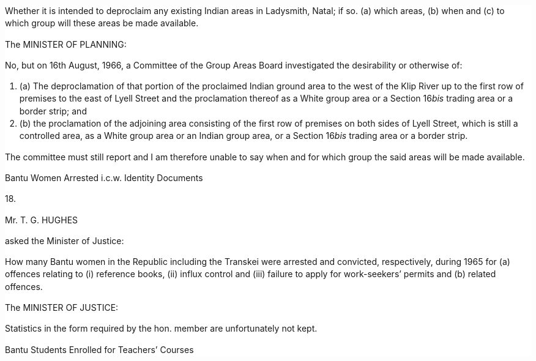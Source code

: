 <p>Whether it is intended to deproclaim any existing Indian areas in Ladysmith, Natal; if so. (a) which areas, (b) when and (c) to which group will these areas be made available.</p>

</question>

<answer by="#minister_of_planning" to="#sutton">

<from>The MINISTER OF PLANNING:</from>

<p>No, but on 16th August, 1966, a Committee of the Group Areas Board investigated the desirability or otherwise of:</p>

<ol>

<li>(a) The deproclamation of that portion of the proclaimed Indian ground area to the west of the Klip River up to the first row of premises to the east of Lyell Street and the proclamation thereof as a White group area or a Section 16<i>bis</i> trading area or a border strip; and</li>

<li>(b) the proclamation of the adjoining area consisting of the first row of premises on both sides of Lyell Street, which is still a controlled area, as a White group area or an Indian group area, or a Section 16<i>bis</i> trading area or a border strip.</li>

</ol>

<p>The committee must still report and I am therefore unable to say when and for which group the said areas will be made available.</p>

</answer>

</oralStatements>

<oralStatements>

<heading>Bantu Women Arrested i.c.w. Identity Documents</heading>

<question by="#hughes" to="#minister_of_justice">

<num>18.</num>

<from>Mr. T. G. HUGHES</from>

<p>asked the Minister of Justice:</p>

<p>How many Bantu women in the Republic including the Transkei were arrested and convicted, respectively, during 1965 for (a) offences relating to (i) reference books, (ii) influx control and (iii) failure to apply for work-seekers&#x2019; permits and (b) related offences.</p>

</question>

<answer by="#minister_of_justice" to="#hughes">

<from>The MINISTER OF JUSTICE:</from>

<p>Statistics in the form required by the hon. member are unfortunately not kept.</p>

</answer>

</oralStatements>

<oralStatements>

<heading>Bantu Students Enrolled for Teachers&#x2019; Courses</heading>
